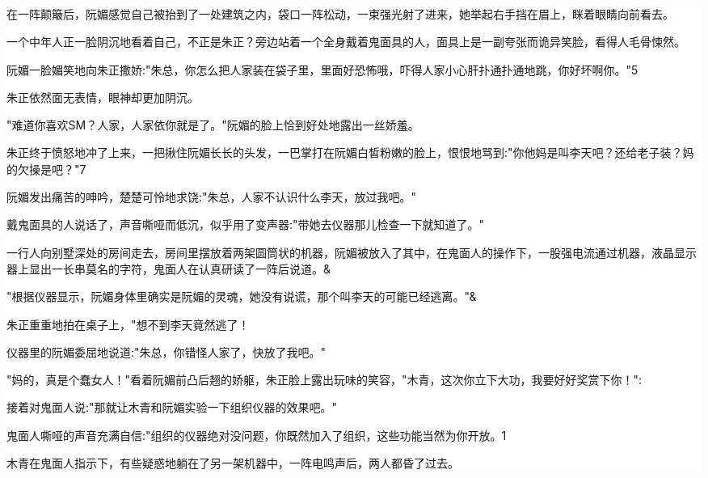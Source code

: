 

在一阵颠簸后，阮媚感觉自己被抬到了一处建筑之内，袋口一阵松动，一束强光射了进来，她举起右手挡在眉上，眯着眼睛向前看去。





一个中年人正一脸阴沉地看着自己，不正是朱正？旁边站着一个全身戴着鬼面具的人，面具上是一副夸张而诡异笑脸，看得人毛骨悚然。





阮媚一脸媚笑地向朱正撒娇:"朱总，你怎么把人家装在袋子里，里面好恐怖哦，吓得人家小心肝扑通扑通地跳，你好坏啊你。"5





朱正依然面无表情，眼神却更加阴沉。



"难道你喜欢SM？人家，人家依你就是了。"阮媚的脸上恰到好处地露出一丝娇羞。





朱正终于愤怒地冲了上来，一把揪住阮媚长长的头发，一巴掌打在阮媚白皙粉嫩的脸上，恨恨地骂到:"你他妈是叫李天吧？还给老子装？妈的欠操是吧？"7





阮媚发出痛苦的呻吟，楚楚可怜地求饶:"朱总，人家不认识什么李天，放过我吧。"



戴鬼面具的人说话了，声音嘶哑而低沉，似乎用了变声器:"带她去仪器那儿检查一下就知道了。"



一行人向别墅深处的房间走去，房间里摆放着两架圆筒状的机器，阮媚被放入了其中，在鬼面人的操作下，一股强电流通过机器，液晶显示器上显出一长串莫名的字符，鬼面人在认真研读了一阵后说道。&



"根据仪器显示，阮媚身体里确实是阮媚的灵魂，她没有说谎，那个叫李天的可能已经逃离。"&



朱正重重地拍在桌子上，"想不到李天竟然逃了！





仪器里的阮媚委屈地说道:"朱总，你错怪人家了，快放了我吧。"



"妈的，真是个蠢女人！"看着阮媚前凸后翘的娇躯，朱正脸上露出玩味的笑容，"木青，这次你立下大功，我要好好奖赏下你！":



接着对鬼面人说:"那就让木青和阮媚实验一下组织仪器的效果吧。"





鬼面人嘶哑的声音充满自信:"组织的仪器绝对没问题，你既然加入了组织，这些功能当然为你开放。1



木青在鬼面人指示下，有些疑惑地躺在了另一架机器中，一阵电鸣声后，两人都昏了过去。

